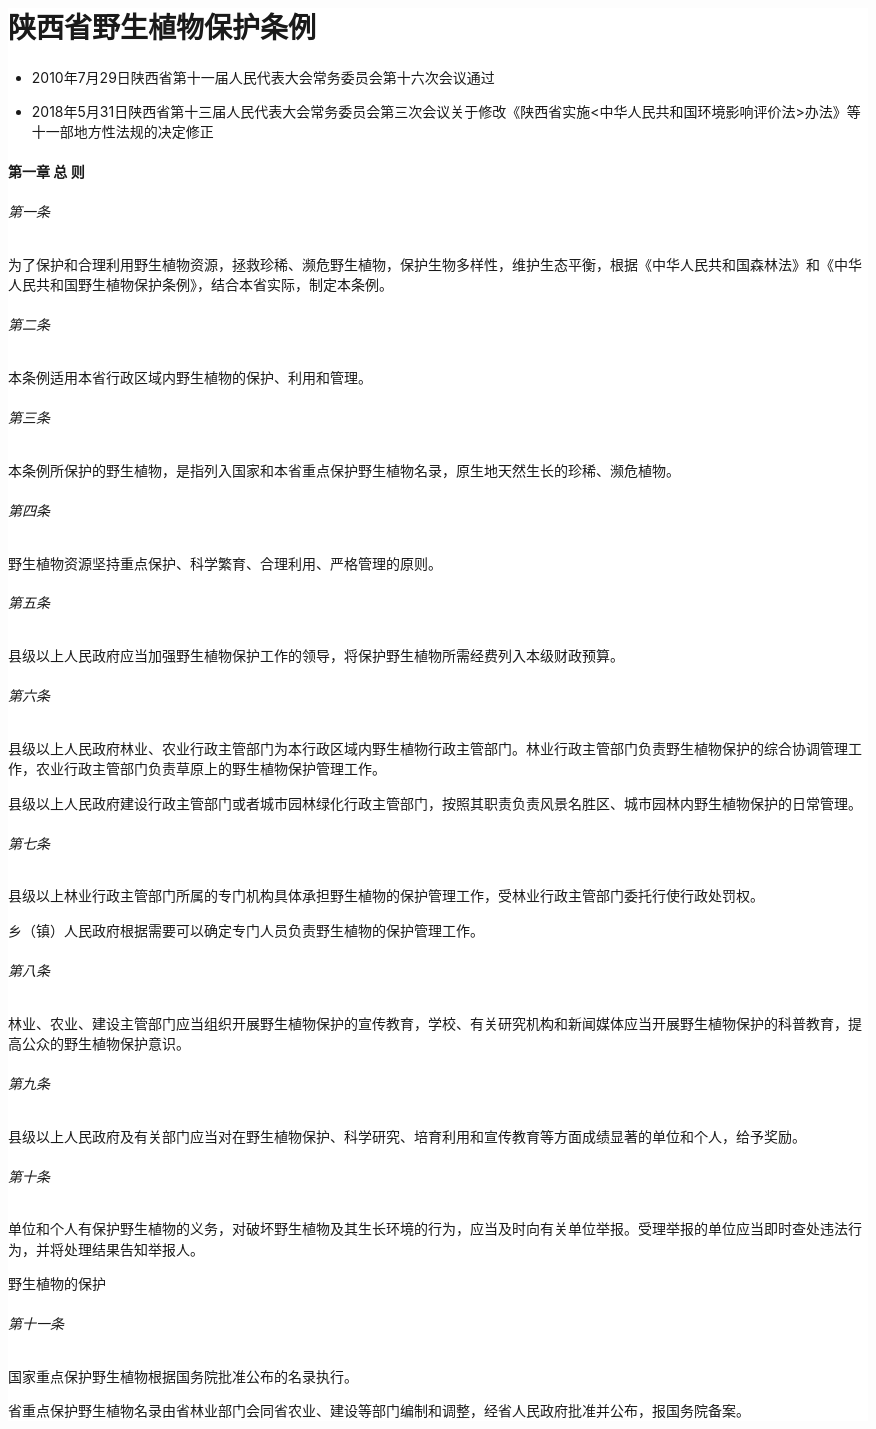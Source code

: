 # 陕西省野生植物保护条例

- 2010年7月29日陕西省第十一届人民代表大会常务委员会第十六次会议通过

- 2018年5月31日陕西省第十三届人民代表大会常务委员会第三次会议关于修改《陕西省实施<中华人民共和国环境影响评价法>办法》等十一部地方性法规的决定修正



#### 第一章 总 则

###### 第一条

为了保护和合理利用野生植物资源，拯救珍稀、濒危野生植物，保护生物多样性，维护生态平衡，根据《中华人民共和国森林法》和《中华人民共和国野生植物保护条例》，结合本省实际，制定本条例。

###### 第二条

本条例适用本省行政区域内野生植物的保护、利用和管理。

###### 第三条

本条例所保护的野生植物，是指列入国家和本省重点保护野生植物名录，原生地天然生长的珍稀、濒危植物。

###### 第四条

野生植物资源坚持重点保护、科学繁育、合理利用、严格管理的原则。

###### 第五条

县级以上人民政府应当加强野生植物保护工作的领导，将保护野生植物所需经费列入本级财政预算。

###### 第六条

县级以上人民政府林业、农业行政主管部门为本行政区域内野生植物行政主管部门。林业行政主管部门负责野生植物保护的综合协调管理工作，农业行政主管部门负责草原上的野生植物保护管理工作。

县级以上人民政府建设行政主管部门或者城市园林绿化行政主管部门，按照其职责负责风景名胜区、城市园林内野生植物保护的日常管理。

###### 第七条

县级以上林业行政主管部门所属的专门机构具体承担野生植物的保护管理工作，受林业行政主管部门委托行使行政处罚权。

乡（镇）人民政府根据需要可以确定专门人员负责野生植物的保护管理工作。

###### 第八条

林业、农业、建设主管部门应当组织开展野生植物保护的宣传教育，学校、有关研究机构和新闻媒体应当开展野生植物保护的科普教育，提高公众的野生植物保护意识。

###### 第九条

县级以上人民政府及有关部门应当对在野生植物保护、科学研究、培育利用和宣传教育等方面成绩显著的单位和个人，给予奖励。

###### 第十条

单位和个人有保护野生植物的义务，对破坏野生植物及其生长环境的行为，应当及时向有关单位举报。受理举报的单位应当即时查处违法行为，并将处理结果告知举报人。

野生植物的保护

###### 第十一条

国家重点保护野生植物根据国务院批准公布的名录执行。

省重点保护野生植物名录由省林业部门会同省农业、建设等部门编制和调整，经省人民政府批准并公布，报国务院备案。
